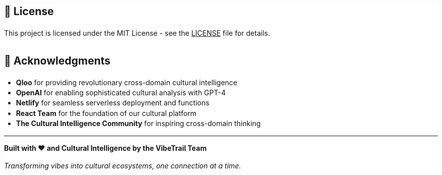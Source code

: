 ## 📄 License

This project is licensed under the MIT License - see the [LICENSE](LICENSE) file for details.

## 🙏 Acknowledgments

- **Qloo** for providing revolutionary cross-domain cultural intelligence
- **OpenAI** for enabling sophisticated cultural analysis with GPT-4
- **Netlify** for seamless serverless deployment and functions
- **React Team** for the foundation of our cultural platform
- **The Cultural Intelligence Community** for inspiring cross-domain thinking

---

**Built with ❤️ and Cultural Intelligence by the VibeTrail Team**

*Transforming vibes into cultural ecosystems, one connection at a time.*